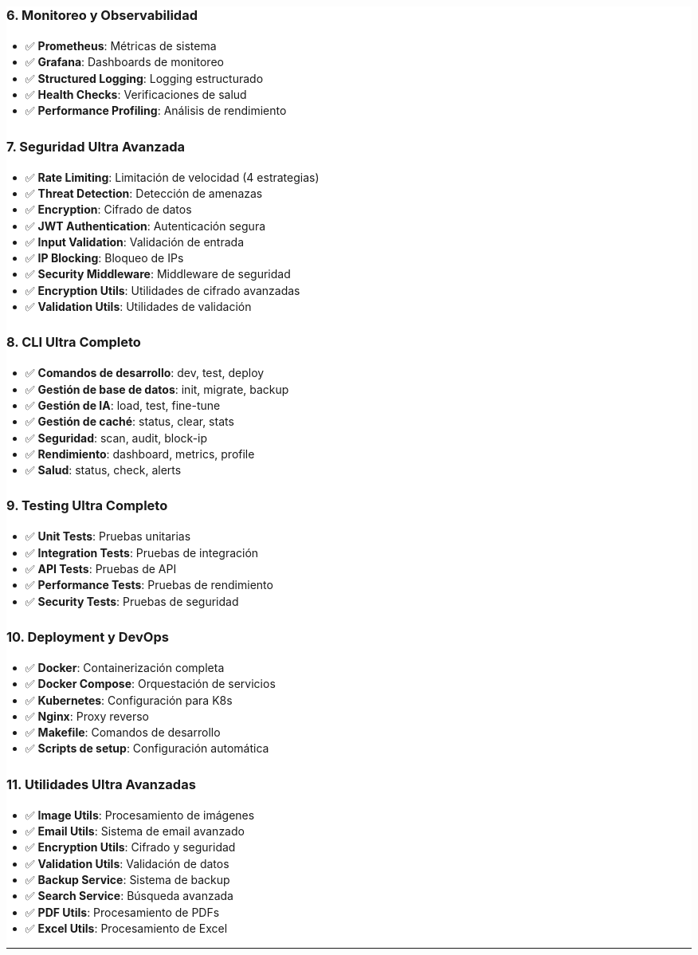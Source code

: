 ### **6. Monitoreo y Observabilidad**
- ✅ **Prometheus**: Métricas de sistema
- ✅ **Grafana**: Dashboards de monitoreo
- ✅ **Structured Logging**: Logging estructurado
- ✅ **Health Checks**: Verificaciones de salud
- ✅ **Performance Profiling**: Análisis de rendimiento

### **7. Seguridad Ultra Avanzada**
- ✅ **Rate Limiting**: Limitación de velocidad (4 estrategias)
- ✅ **Threat Detection**: Detección de amenazas
- ✅ **Encryption**: Cifrado de datos
- ✅ **JWT Authentication**: Autenticación segura
- ✅ **Input Validation**: Validación de entrada
- ✅ **IP Blocking**: Bloqueo de IPs
- ✅ **Security Middleware**: Middleware de seguridad
- ✅ **Encryption Utils**: Utilidades de cifrado avanzadas
- ✅ **Validation Utils**: Utilidades de validación

### **8. CLI Ultra Completo**
- ✅ **Comandos de desarrollo**: dev, test, deploy
- ✅ **Gestión de base de datos**: init, migrate, backup
- ✅ **Gestión de IA**: load, test, fine-tune
- ✅ **Gestión de caché**: status, clear, stats
- ✅ **Seguridad**: scan, audit, block-ip
- ✅ **Rendimiento**: dashboard, metrics, profile
- ✅ **Salud**: status, check, alerts

### **9. Testing Ultra Completo**
- ✅ **Unit Tests**: Pruebas unitarias
- ✅ **Integration Tests**: Pruebas de integración
- ✅ **API Tests**: Pruebas de API
- ✅ **Performance Tests**: Pruebas de rendimiento
- ✅ **Security Tests**: Pruebas de seguridad

### **10. Deployment y DevOps**
- ✅ **Docker**: Containerización completa
- ✅ **Docker Compose**: Orquestación de servicios
- ✅ **Kubernetes**: Configuración para K8s
- ✅ **Nginx**: Proxy reverso
- ✅ **Makefile**: Comandos de desarrollo
- ✅ **Scripts de setup**: Configuración automática

### **11. Utilidades Ultra Avanzadas**
- ✅ **Image Utils**: Procesamiento de imágenes
- ✅ **Email Utils**: Sistema de email avanzado
- ✅ **Encryption Utils**: Cifrado y seguridad
- ✅ **Validation Utils**: Validación de datos
- ✅ **Backup Service**: Sistema de backup
- ✅ **Search Service**: Búsqueda avanzada
- ✅ **PDF Utils**: Procesamiento de PDFs
- ✅ **Excel Utils**: Procesamiento de Excel

---